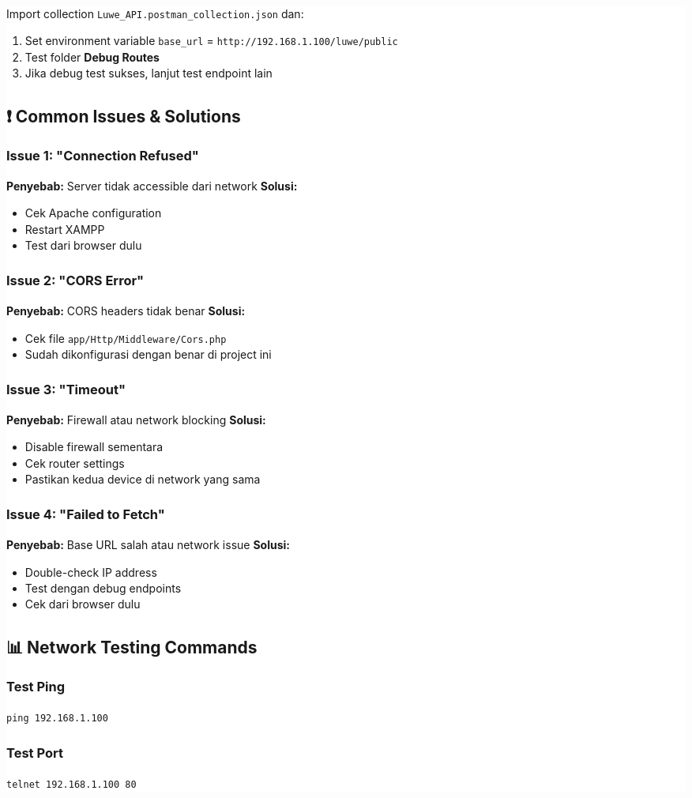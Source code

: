 Import collection `Luwe_API.postman_collection.json` dan:

1. Set environment variable `base_url` = `http://192.168.1.100/luwe/public`
2. Test folder **Debug Routes**
3. Jika debug test sukses, lanjut test endpoint lain

## ❗ Common Issues & Solutions

### Issue 1: "Connection Refused"

**Penyebab:** Server tidak accessible dari network
**Solusi:**

-   Cek Apache configuration
-   Restart XAMPP
-   Test dari browser dulu

### Issue 2: "CORS Error"

**Penyebab:** CORS headers tidak benar
**Solusi:**

-   Cek file `app/Http/Middleware/Cors.php`
-   Sudah dikonfigurasi dengan benar di project ini

### Issue 3: "Timeout"

**Penyebab:** Firewall atau network blocking
**Solusi:**

-   Disable firewall sementara
-   Cek router settings
-   Pastikan kedua device di network yang sama

### Issue 4: "Failed to Fetch"

**Penyebab:** Base URL salah atau network issue
**Solusi:**

-   Double-check IP address
-   Test dengan debug endpoints
-   Cek dari browser dulu

## 📊 Network Testing Commands

### Test Ping

```cmd
ping 192.168.1.100
```

### Test Port

```cmd
telnet 192.168.1.100 80
```
